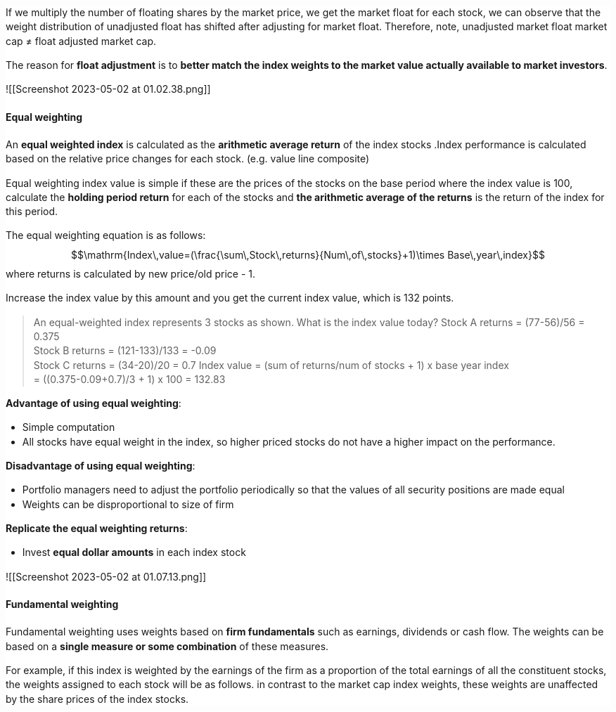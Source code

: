 If we multiply the number of floating shares by the market price, we get the market float for each stock, we can observe that the weight distribution of unadjusted float has shifted after adjusting for market float.
Therefore, note, unadjusted market float market cap $\ne$ float adjusted market cap.

The reason for **float adjustment** is to **better match the index weights to the market value actually available to market investors**.

![[Screenshot 2023-05-02 at 01.02.38.png]]

#### Equal weighting 
An **equal weighted index** is calculated as the **arithmetic average return** of the index stocks .Index performance is calculated based on the relative price changes for each stock. (e.g. value line composite)

Equal weighting index value is simple if these are the prices of the stocks on the base period where the index value is 100, calculate the **holding period return** for each of the stocks and **the arithmetic average of the returns** is the return of the index for this period.

The equal weighting equation is as follows:
$$\mathrm{Index\,value=(\frac{\sum\,Stock\,returns}{Num\,of\,stocks}+1)\times Base\,year\,index}$$
where returns is calculated by new price/old price - 1.

Increase the index value by this amount and you get the current index value, which is 132 points.

>An equal-weighted index represents 3 stocks as shown. What is the index value today?
>Stock A returns = (77-56)/56 = 0.375  
>Stock B returns = (121-133)/133 = -0.09  
>Stock C returns = (34-20)/20 = 0.7
>Index value = (sum of returns/num of stocks + 1) x base year index  
>= ((0.375-0.09+0.7)/3 + 1) x 100 = 132.83

**Advantage of using equal weighting**:
- Simple computation
- All stocks have equal weight in the index, so higher priced stocks do not have a higher impact on the performance.

**Disadvantage of using equal weighting**:
- Portfolio managers need to adjust the portfolio periodically so that the values of all security positions are made equal
- Weights can be disproportional to size of firm

**Replicate the equal weighting returns**:
- Invest **equal dollar amounts** in each index stock

![[Screenshot 2023-05-02 at 01.07.13.png]]

#### Fundamental weighting
Fundamental weighting uses weights based on **firm fundamentals** such as earnings, dividends or cash flow. The weights can be based on a **single measure or some combination** of these measures.

For example, if this index is weighted by the earnings of the firm as a proportion of the total earnings of all the constituent stocks, the weights assigned to each stock will be as follows.
in contrast to the market cap index weights, these weights are unaffected by the share prices of the index stocks.
